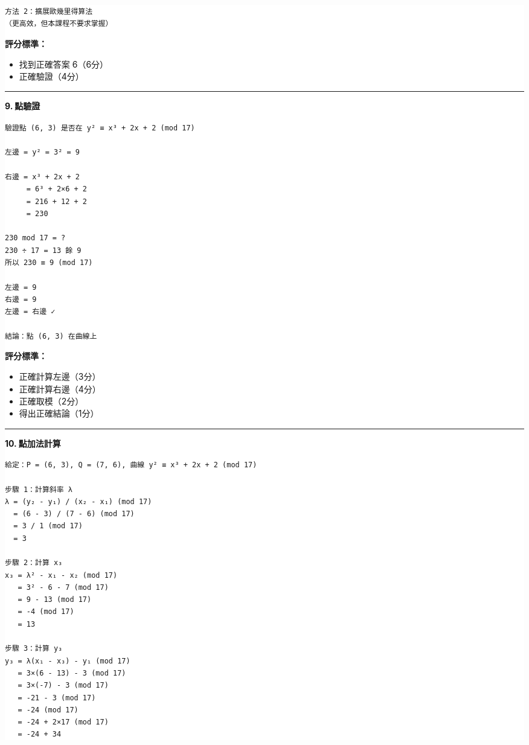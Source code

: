 ```
方法 2：擴展歐幾里得算法
（更高效，但本課程不要求掌握）
```

**評分標準：**
- 找到正確答案 6（6分）
- 正確驗證（4分）

---

**9. 點驗證**

```
驗證點 (6, 3) 是否在 y² ≡ x³ + 2x + 2 (mod 17)

左邊 = y² = 3² = 9

右邊 = x³ + 2x + 2
     = 6³ + 2×6 + 2
     = 216 + 12 + 2
     = 230

230 mod 17 = ?
230 ÷ 17 = 13 餘 9
所以 230 ≡ 9 (mod 17)

左邊 = 9
右邊 = 9
左邊 = 右邊 ✓

結論：點 (6, 3) 在曲線上
```

**評分標準：**
- 正確計算左邊（3分）
- 正確計算右邊（4分）
- 正確取模（2分）
- 得出正確結論（1分）

---

**10. 點加法計算**

```
給定：P = (6, 3), Q = (7, 6), 曲線 y² ≡ x³ + 2x + 2 (mod 17)

步驟 1：計算斜率 λ
λ = (y₂ - y₁) / (x₂ - x₁) (mod 17)
  = (6 - 3) / (7 - 6) (mod 17)
  = 3 / 1 (mod 17)
  = 3

步驟 2：計算 x₃
x₃ = λ² - x₁ - x₂ (mod 17)
   = 3² - 6 - 7 (mod 17)
   = 9 - 13 (mod 17)
   = -4 (mod 17)
   = 13

步驟 3：計算 y₃
y₃ = λ(x₁ - x₃) - y₁ (mod 17)
   = 3×(6 - 13) - 3 (mod 17)
   = 3×(-7) - 3 (mod 17)
   = -21 - 3 (mod 17)
   = -24 (mod 17)
   = -24 + 2×17 (mod 17)
   = -24 + 34
```